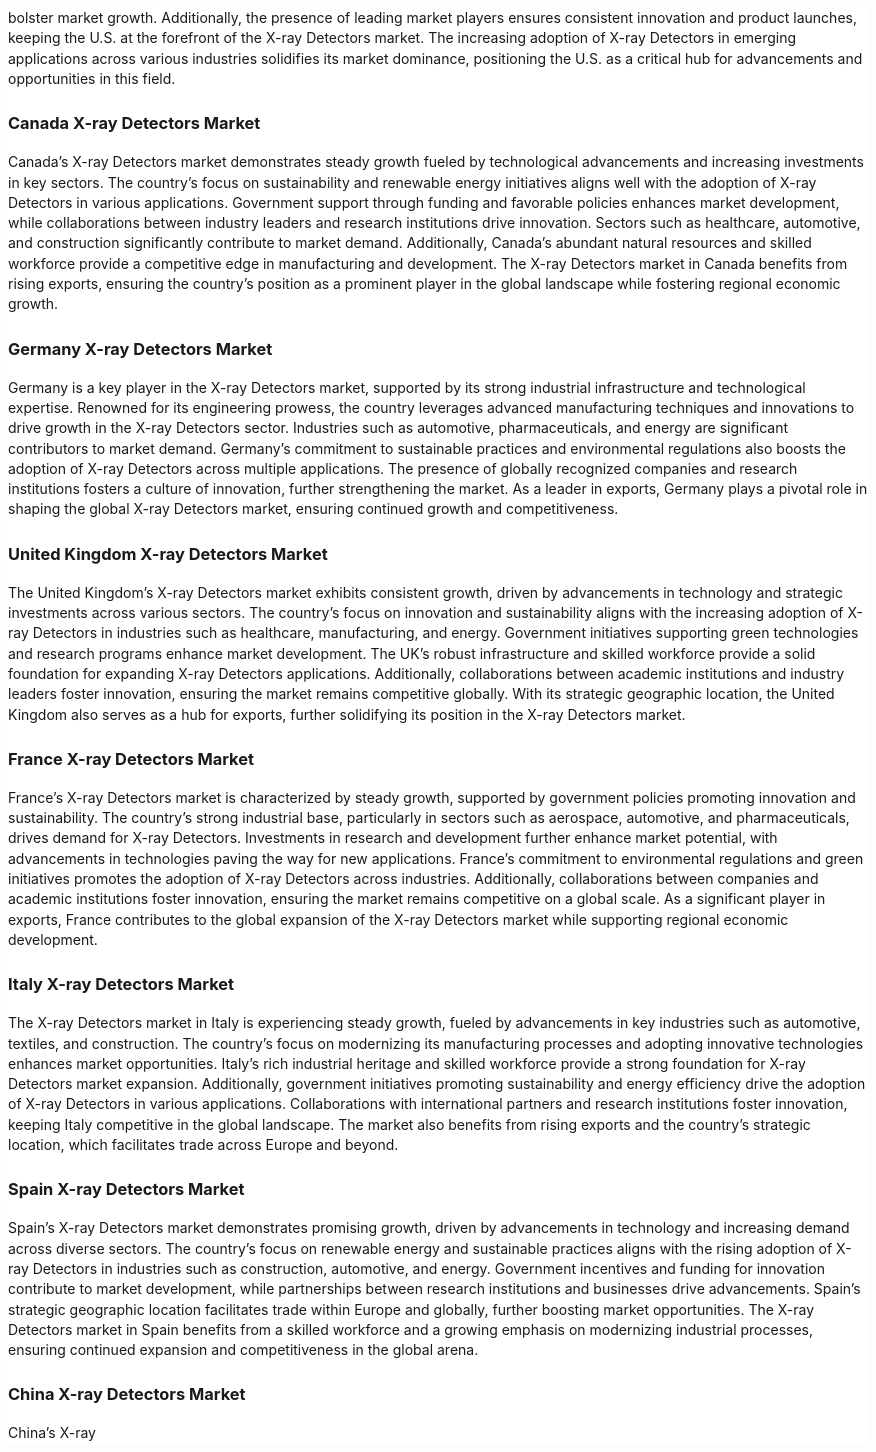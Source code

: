 bolster market growth. Additionally, the presence of leading market players ensures consistent innovation and product launches, keeping the U.S. at the forefront of the X-ray Detectors market. The increasing adoption of X-ray Detectors in emerging applications across various industries solidifies its market dominance, positioning the U.S. as a critical hub for advancements and opportunities in this field.</p><h3>Canada X-ray Detectors Market</h3><p>Canada&rsquo;s X-ray Detectors market demonstrates steady growth fueled by technological advancements and increasing investments in key sectors. The country&rsquo;s focus on sustainability and renewable energy initiatives aligns well with the adoption of X-ray Detectors in various applications. Government support through funding and favorable policies enhances market development, while collaborations between industry leaders and research institutions drive innovation. Sectors such as healthcare, automotive, and construction significantly contribute to market demand. Additionally, Canada&rsquo;s abundant natural resources and skilled workforce provide a competitive edge in manufacturing and development. The X-ray Detectors market in Canada benefits from rising exports, ensuring the country&rsquo;s position as a prominent player in the global landscape while fostering regional economic growth.</p><h3>Germany X-ray Detectors Market</h3><p>Germany is a key player in the X-ray Detectors market, supported by its strong industrial infrastructure and technological expertise. Renowned for its engineering prowess, the country leverages advanced manufacturing techniques and innovations to drive growth in the X-ray Detectors sector. Industries such as automotive, pharmaceuticals, and energy are significant contributors to market demand. Germany&rsquo;s commitment to sustainable practices and environmental regulations also boosts the adoption of X-ray Detectors across multiple applications. The presence of globally recognized companies and research institutions fosters a culture of innovation, further strengthening the market. As a leader in exports, Germany plays a pivotal role in shaping the global X-ray Detectors market, ensuring continued growth and competitiveness.</p><h3>United Kingdom X-ray Detectors Market</h3><p>The United Kingdom&rsquo;s X-ray Detectors market exhibits consistent growth, driven by advancements in technology and strategic investments across various sectors. The country&rsquo;s focus on innovation and sustainability aligns with the increasing adoption of X-ray Detectors in industries such as healthcare, manufacturing, and energy. Government initiatives supporting green technologies and research programs enhance market development. The UK&rsquo;s robust infrastructure and skilled workforce provide a solid foundation for expanding X-ray Detectors applications. Additionally, collaborations between academic institutions and industry leaders foster innovation, ensuring the market remains competitive globally. With its strategic geographic location, the United Kingdom also serves as a hub for exports, further solidifying its position in the X-ray Detectors market.</p><h3>France X-ray Detectors Market</h3><p>France&rsquo;s X-ray Detectors market is characterized by steady growth, supported by government policies promoting innovation and sustainability. The country&rsquo;s strong industrial base, particularly in sectors such as aerospace, automotive, and pharmaceuticals, drives demand for X-ray Detectors. Investments in research and development further enhance market potential, with advancements in technologies paving the way for new applications. France&rsquo;s commitment to environmental regulations and green initiatives promotes the adoption of X-ray Detectors across industries. Additionally, collaborations between companies and academic institutions foster innovation, ensuring the market remains competitive on a global scale. As a significant player in exports, France contributes to the global expansion of the X-ray Detectors market while supporting regional economic development.</p><h3>Italy X-ray Detectors Market</h3><p>The X-ray Detectors market in Italy is experiencing steady growth, fueled by advancements in key industries such as automotive, textiles, and construction. The country&rsquo;s focus on modernizing its manufacturing processes and adopting innovative technologies enhances market opportunities. Italy&rsquo;s rich industrial heritage and skilled workforce provide a strong foundation for X-ray Detectors market expansion. Additionally, government initiatives promoting sustainability and energy efficiency drive the adoption of X-ray Detectors in various applications. Collaborations with international partners and research institutions foster innovation, keeping Italy competitive in the global landscape. The market also benefits from rising exports and the country&rsquo;s strategic location, which facilitates trade across Europe and beyond.</p><h3>Spain X-ray Detectors Market</h3><p>Spain&rsquo;s X-ray Detectors market demonstrates promising growth, driven by advancements in technology and increasing demand across diverse sectors. The country&rsquo;s focus on renewable energy and sustainable practices aligns with the rising adoption of X-ray Detectors in industries such as construction, automotive, and energy. Government incentives and funding for innovation contribute to market development, while partnerships between research institutions and businesses drive advancements. Spain&rsquo;s strategic geographic location facilitates trade within Europe and globally, further boosting market opportunities. The X-ray Detectors market in Spain benefits from a skilled workforce and a growing emphasis on modernizing industrial processes, ensuring continued expansion and competitiveness in the global arena.</p><h3>China X-ray Detectors Market</h3><p>China&rsquo;s X-ray